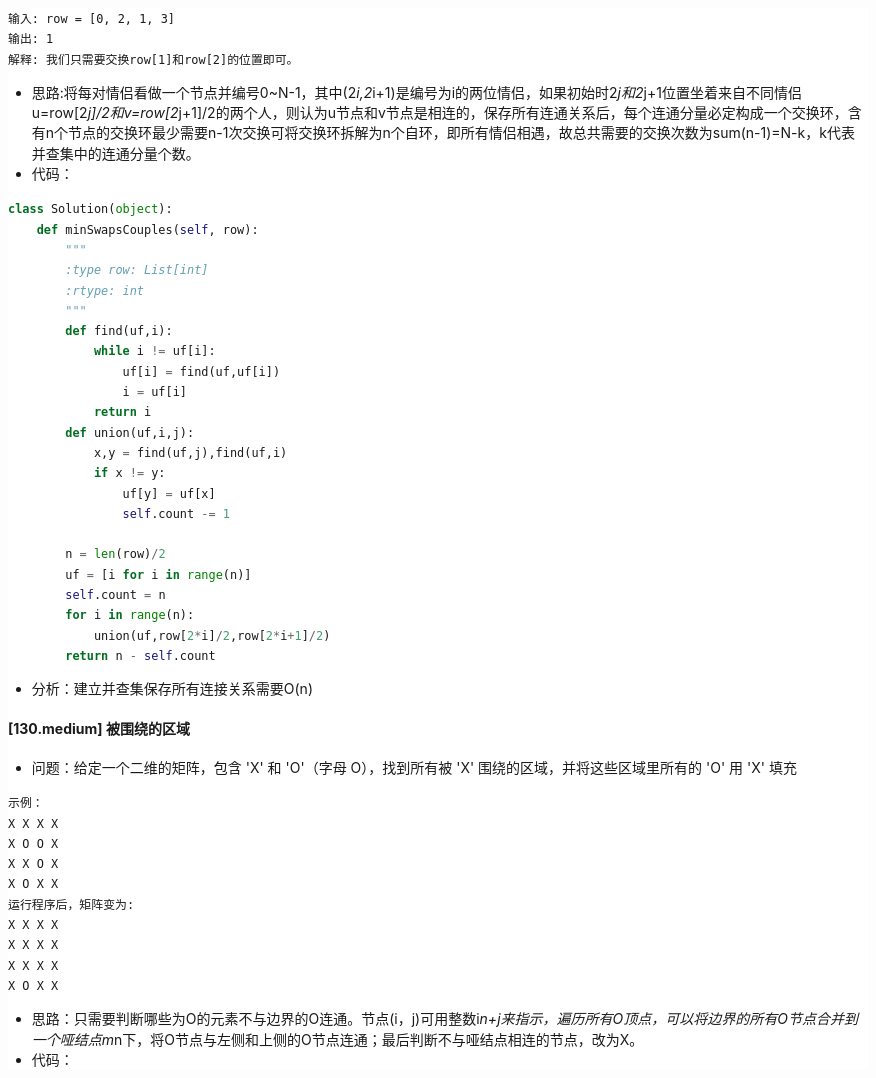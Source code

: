 ```
输入: row = [0, 2, 1, 3]
输出: 1
解释: 我们只需要交换row[1]和row[2]的位置即可。
```
- 思路:将每对情侣看做一个节点并编号0~N-1，其中(2*i,2*i+1)是编号为i的两位情侣，如果初始时2*j和2*j+1位置坐着来自不同情侣u=row[2*j]/2和v=row[2*j+1]/2的两个人，则认为u节点和v节点是相连的，保存所有连通关系后，每个连通分量必定构成一个交换环，含有n个节点的交换环最少需要n-1次交换可将交换环拆解为n个自环，即所有情侣相遇，故总共需要的交换次数为sum(n-1)=N-k，k代表并查集中的连通分量个数。
- 代码：

```python
class Solution(object):
    def minSwapsCouples(self, row):
        """
        :type row: List[int]
        :rtype: int
        """
        def find(uf,i):
            while i != uf[i]:
                uf[i] = find(uf,uf[i])
                i = uf[i]
            return i
        def union(uf,i,j):
            x,y = find(uf,j),find(uf,i)
            if x != y:
                uf[y] = uf[x]
                self.count -= 1
        
        n = len(row)/2
        uf = [i for i in range(n)]
        self.count = n
        for i in range(n):
            union(uf,row[2*i]/2,row[2*i+1]/2)
        return n - self.count
```

- 分析：建立并查集保存所有连接关系需要O(n)

#### [130.medium] 被围绕的区域
- 问题：给定一个二维的矩阵，包含 'X' 和 'O'（字母 O），找到所有被 'X' 围绕的区域，并将这些区域里所有的 'O' 用 'X' 填充

```
示例：
X X X X
X O O X
X X O X
X O X X
运行程序后，矩阵变为:
X X X X
X X X X
X X X X
X O X X
```
- 思路：只需要判断哪些为O的元素不与边界的O连通。节点(i，j)可用整数i*n+j来指示，遍历所有O顶点，可以将边界的所有O节点合并到一个哑结点m*n下，将O节点与左侧和上侧的O节点连通；最后判断不与哑结点相连的节点，改为X。
- 代码：
